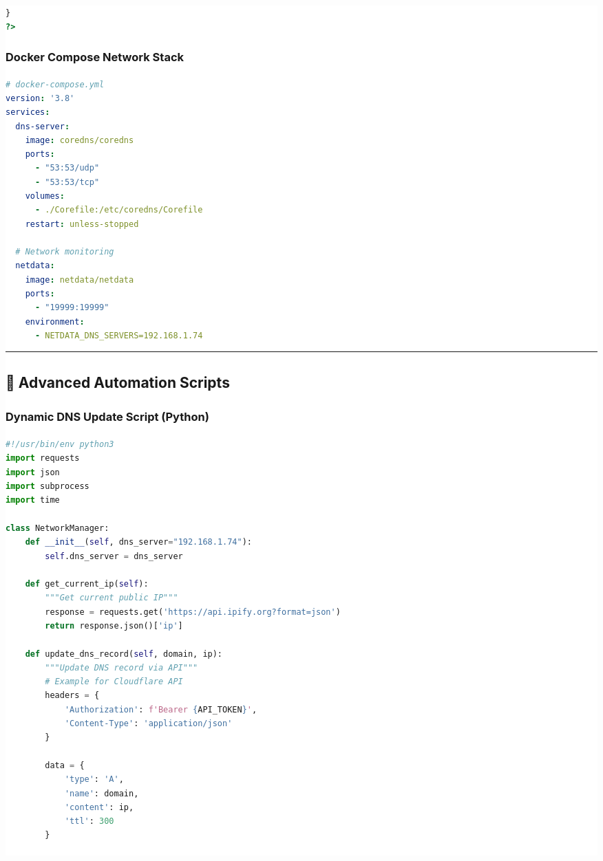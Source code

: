 ```php
}
?>
```

### **Docker Compose Network Stack**
```yaml
# docker-compose.yml
version: '3.8'
services:
  dns-server:
    image: coredns/coredns
    ports:
      - "53:53/udp"
      - "53:53/tcp"
    volumes:
      - ./Corefile:/etc/coredns/Corefile
    restart: unless-stopped
  
  # Network monitoring
  netdata:
    image: netdata/netdata
    ports:
      - "19999:19999"
    environment:
      - NETDATA_DNS_SERVERS=192.168.1.74
```

---

## 🚀 **Advanced Automation Scripts**

### **Dynamic DNS Update Script** (Python)
```python
#!/usr/bin/env python3
import requests
import json
import subprocess
import time

class NetworkManager:
    def __init__(self, dns_server="192.168.1.74"):
        self.dns_server = dns_server
        
    def get_current_ip(self):
        """Get current public IP"""
        response = requests.get('https://api.ipify.org?format=json')
        return response.json()['ip']
    
    def update_dns_record(self, domain, ip):
        """Update DNS record via API"""
        # Example for Cloudflare API
        headers = {
            'Authorization': f'Bearer {API_TOKEN}',
            'Content-Type': 'application/json'
        }
        
        data = {
            'type': 'A',
            'name': domain,
            'content': ip,
            'ttl': 300
        }
        
```